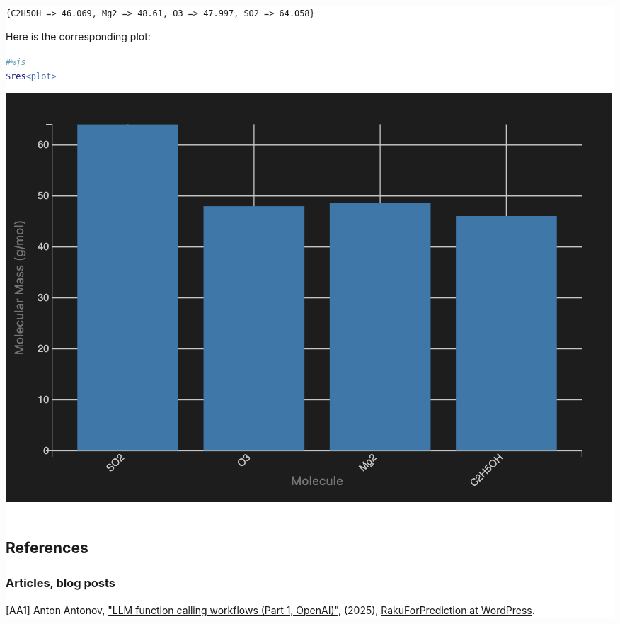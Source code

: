 

    {C2H5OH => 46.069, Mg2 => 48.61, O3 => 47.997, SO2 => 64.058}



Here is the corresponding plot:


```raku
#%js
$res<plot>
```

![](./Diagrams/LLM-function-calling-workflows-Part-4-Universal-specs/Molecule-vs-Molecular-mass-D3js-bar-chart.png)

-----

## References

### Articles, blog posts

[AA1] Anton Antonov,
["LLM function calling workflows (Part 1, OpenAI)"](https://rakuforprediction.wordpress.com/2025/06/01/llm-function-calling-workflows-part-1-openai/),
(2025),
[RakuForPrediction at WordPress](https://rakuforprediction.wordpress.com).
